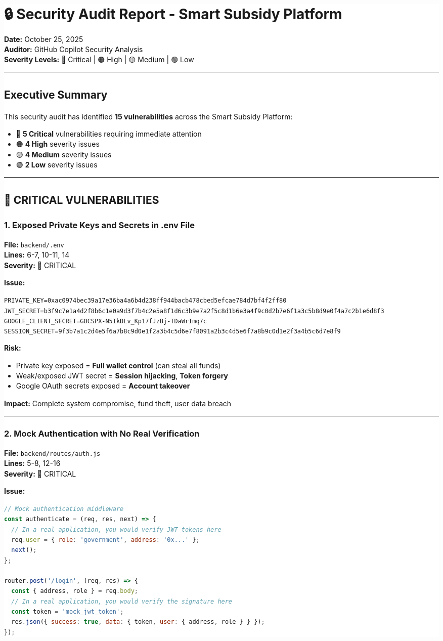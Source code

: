 # 🔒 Security Audit Report - Smart Subsidy Platform

**Date:** October 25, 2025  
**Auditor:** GitHub Copilot Security Analysis  
**Severity Levels:** 🔴 Critical | 🟠 High | 🟡 Medium | 🟢 Low

---

## Executive Summary

This security audit has identified **15 vulnerabilities** across the Smart Subsidy Platform:
- 🔴 **5 Critical** vulnerabilities requiring immediate attention
- 🟠 **4 High** severity issues
- 🟡 **4 Medium** severity issues
- 🟢 **2 Low** severity issues

---

## 🔴 CRITICAL VULNERABILITIES

### 1. Exposed Private Keys and Secrets in .env File

**File:** `backend/.env`  
**Lines:** 6-7, 10-11, 14  
**Severity:** 🔴 CRITICAL

**Issue:**
```env
PRIVATE_KEY=0xac0974bec39a17e36ba4a6b4d238ff944bacb478cbed5efcae784d7bf4f2ff80
JWT_SECRET=b3f9c7e1a4d2f8b6c1e0a9d3f7b4c2e5a8f1d6c3b9e7a2f5c8d1b6e3a4f9c0d2b7e6f1a3c5b8d9e0f4a7c2b1e6d8f3
GOOGLE_CLIENT_SECRET=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
SESSION_SECRET=9f3b7a1c2d4e5f6a7b8c9d0e1f2a3b4c5d6e7f8091a2b3c4d5e6f7a8b9c0d1e2f3a4b5c6d7e8f9
```

**Risk:**
- Private key exposed = **Full wallet control** (can steal all funds)
- Weak/exposed JWT secret = **Session hijacking**, **Token forgery**
- Google OAuth secrets exposed = **Account takeover**

**Impact:** Complete system compromise, fund theft, user data breach

---

### 2. Mock Authentication with No Real Verification

**File:** `backend/routes/auth.js`  
**Lines:** 5-8, 12-16  
**Severity:** 🔴 CRITICAL

**Issue:**
```javascript
// Mock authentication middleware
const authenticate = (req, res, next) => {
  // In a real application, you would verify JWT tokens here
  req.user = { role: 'government', address: '0x...' };
  next();
};

router.post('/login', (req, res) => {
  const { address, role } = req.body;
  // In a real application, you would verify the signature here
  const token = 'mock_jwt_token';
  res.json({ success: true, data: { token, user: { address, role } } });
});
```